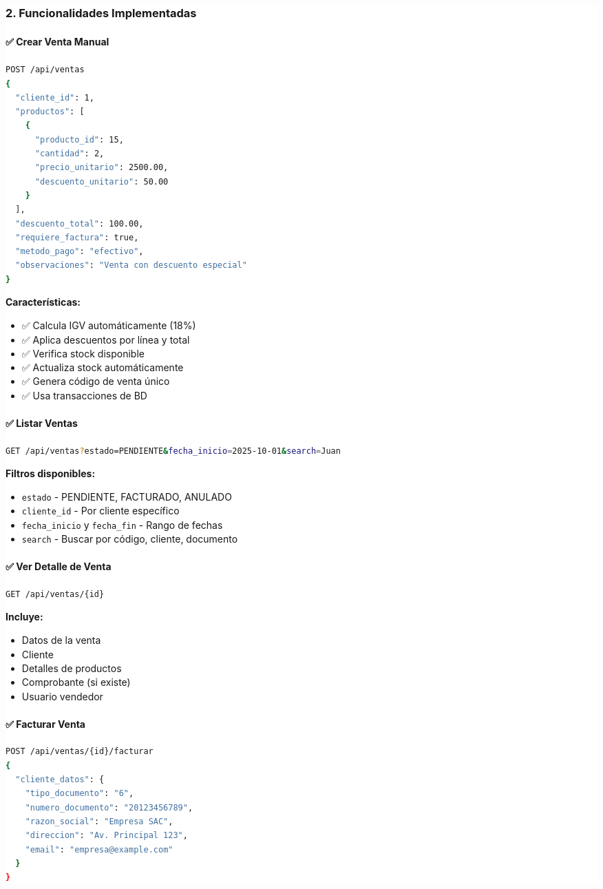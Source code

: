 ### 2. **Funcionalidades Implementadas**

#### ✅ Crear Venta Manual
```bash
POST /api/ventas
{
  "cliente_id": 1,
  "productos": [
    {
      "producto_id": 15,
      "cantidad": 2,
      "precio_unitario": 2500.00,
      "descuento_unitario": 50.00
    }
  ],
  "descuento_total": 100.00,
  "requiere_factura": true,
  "metodo_pago": "efectivo",
  "observaciones": "Venta con descuento especial"
}
```

**Características:**
- ✅ Calcula IGV automáticamente (18%)
- ✅ Aplica descuentos por línea y total
- ✅ Verifica stock disponible
- ✅ Actualiza stock automáticamente
- ✅ Genera código de venta único
- ✅ Usa transacciones de BD

#### ✅ Listar Ventas
```bash
GET /api/ventas?estado=PENDIENTE&fecha_inicio=2025-10-01&search=Juan
```

**Filtros disponibles:**
- `estado` - PENDIENTE, FACTURADO, ANULADO
- `cliente_id` - Por cliente específico
- `fecha_inicio` y `fecha_fin` - Rango de fechas
- `search` - Buscar por código, cliente, documento

#### ✅ Ver Detalle de Venta
```bash
GET /api/ventas/{id}
```

**Incluye:**
- Datos de la venta
- Cliente
- Detalles de productos
- Comprobante (si existe)
- Usuario vendedor

#### ✅ Facturar Venta
```bash
POST /api/ventas/{id}/facturar
{
  "cliente_datos": {
    "tipo_documento": "6",
    "numero_documento": "20123456789",
    "razon_social": "Empresa SAC",
    "direccion": "Av. Principal 123",
    "email": "empresa@example.com"
  }
}
```